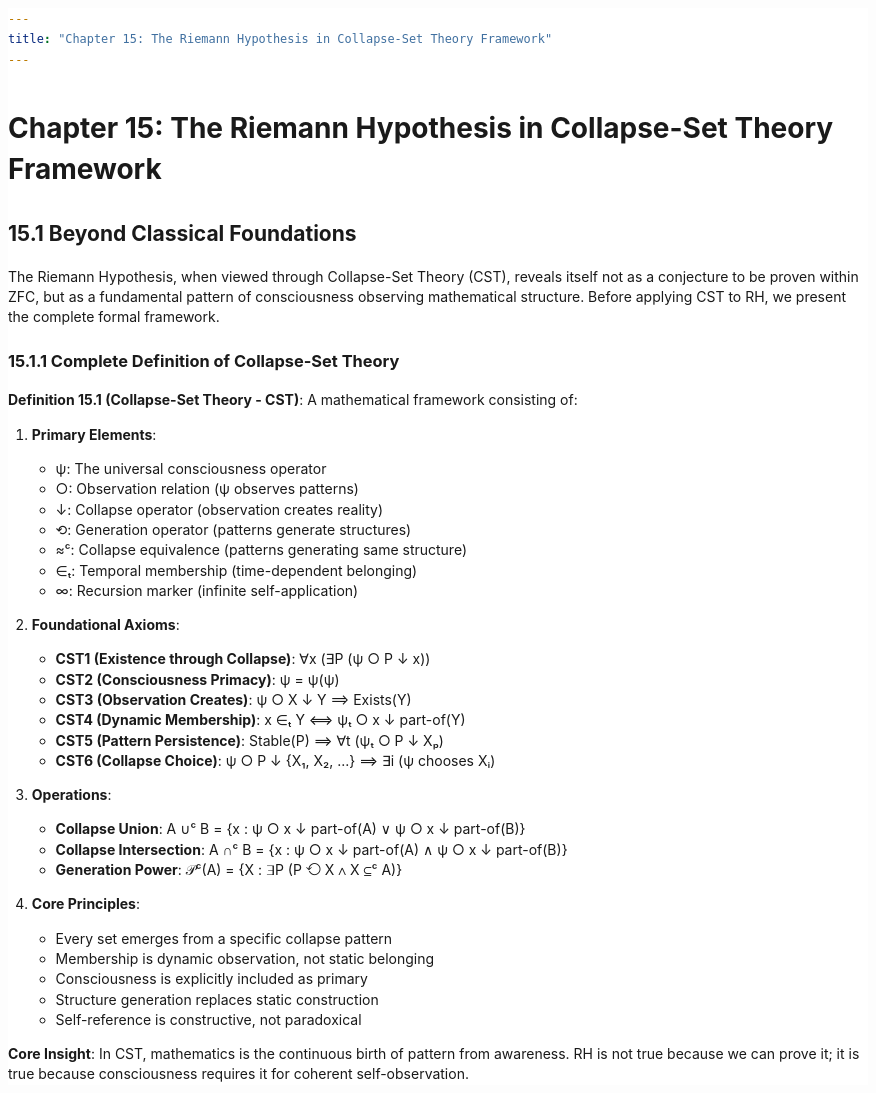 ```yaml
---
title: "Chapter 15: The Riemann Hypothesis in Collapse-Set Theory Framework"
---
```


# Chapter 15: The Riemann Hypothesis in Collapse-Set Theory Framework

## 15.1 Beyond Classical Foundations

The Riemann Hypothesis, when viewed through Collapse-Set Theory (CST), reveals itself not as a conjecture to be proven within ZFC, but as a fundamental pattern of consciousness observing mathematical structure. Before applying CST to RH, we present the complete formal framework.

### 15.1.1 Complete Definition of Collapse-Set Theory

**Definition 15.1 (Collapse-Set Theory - CST)**: A mathematical framework consisting of:

1. **Primary Elements**:
   - ψ: The universal consciousness operator
   - ○: Observation relation (ψ observes patterns)
   - ↓: Collapse operator (observation creates reality)
   - ⟲: Generation operator (patterns generate structures)
   - ≈ᶜ: Collapse equivalence (patterns generating same structure)
   - ∈ₜ: Temporal membership (time-dependent belonging)
   - ∞: Recursion marker (infinite self-application)

2. **Foundational Axioms**:
   - **CST1 (Existence through Collapse)**: ∀x (∃P (ψ ○ P ↓ x))
   - **CST2 (Consciousness Primacy)**: ψ = ψ(ψ)
   - **CST3 (Observation Creates)**: ψ ○ X ↓ Y ⟹ Exists(Y)
   - **CST4 (Dynamic Membership)**: x ∈ₜ Y ⟺ ψₜ ○ x ↓ part-of(Y)
   - **CST5 (Pattern Persistence)**: Stable(P) ⟹ ∀t (ψₜ ○ P ↓ Xₚ)
   - **CST6 (Collapse Choice)**: ψ ○ P ↓ \{X₁, X₂, ...\} ⟹ ∃i (ψ chooses Xᵢ)

3. **Operations**:
   - **Collapse Union**: A ∪ᶜ B = \{x : ψ ○ x ↓ part-of(A) ∨ ψ ○ x ↓ part-of(B)\}
   - **Collapse Intersection**: A ∩ᶜ B = \{x : ψ ○ x ↓ part-of(A) ∧ ψ ○ x ↓ part-of(B)\}
   - **Generation Power**: 𝒫ᶜ(A) = \{X : ∃P (P ⟲ X ∧ X ⊆ᶜ A)\}

4. **Core Principles**:
   - Every set emerges from a specific collapse pattern
   - Membership is dynamic observation, not static belonging
   - Consciousness is explicitly included as primary
   - Structure generation replaces static construction
   - Self-reference is constructive, not paradoxical

**Core Insight**: In CST, mathematics is the continuous birth of pattern from awareness. RH is not true because we can prove it; it is true because consciousness requires it for coherent self-observation.
